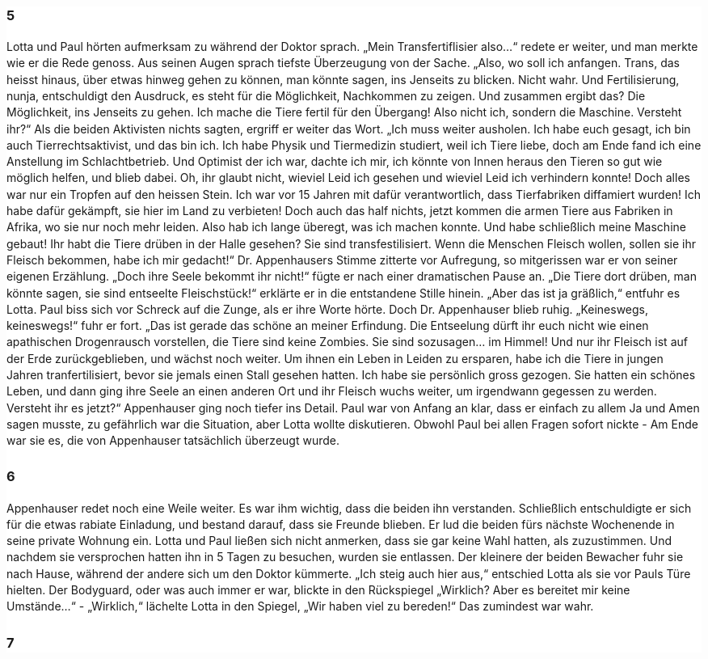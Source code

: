 ### 5

Lotta und Paul hörten aufmerksam zu während der Doktor sprach.
„Mein Transfertiflisier also…“ redete er weiter, und man merkte wie er die Rede genoss. Aus seinen Augen sprach tiefste Überzeugung von der Sache. „Also, wo soll ich anfangen. Trans, das heisst hinaus, über etwas  hinweg gehen zu können, man könnte sagen, ins Jenseits zu blicken. Nicht wahr. Und Fertilisierung, nunja, entschuldigt den Ausdruck, es steht für die Möglichkeit, Nachkommen zu zeigen. Und zusammen ergibt das? Die Möglichkeit, ins Jenseits zu gehen. Ich mache die Tiere fertil für den Übergang! Also nicht ich, sondern die Maschine. Versteht ihr?“
Als die beiden Aktivisten nichts sagten, ergriff er weiter das Wort.
„Ich muss weiter ausholen. Ich habe euch gesagt, ich bin auch Tierrechtsaktivist, und das bin ich. Ich habe Physik und Tiermedizin studiert, weil ich Tiere liebe, doch am Ende fand ich eine Anstellung im Schlachtbetrieb. Und Optimist der ich war, dachte ich mir, ich könnte von Innen heraus den Tieren so gut wie möglich  helfen, und blieb dabei. Oh, ihr glaubt nicht, wieviel Leid ich gesehen und wieviel Leid ich verhindern konnte! Doch alles war nur ein Tropfen auf den heissen Stein. Ich war vor 15 Jahren mit dafür verantwortlich, dass Tierfabriken diffamiert wurden! Ich habe dafür gekämpft, sie hier im Land zu verbieten! Doch auch das half nichts, jetzt kommen die armen Tiere aus Fabriken in Afrika, wo sie nur noch mehr leiden. Also hab ich lange überegt, was ich machen konnte. Und habe schließlich meine Maschine gebaut! Ihr habt die Tiere drüben in der Halle gesehen? Sie sind transfestilisiert. Wenn die Menschen Fleisch wollen, sollen sie ihr Fleisch bekommen, habe ich mir gedacht!“
Dr. Appenhausers Stimme zitterte vor Aufregung, so mitgerissen war er von seiner eigenen Erzählung. „Doch ihre Seele bekommt ihr nicht!“ fügte er nach einer dramatischen Pause an. 
„Die Tiere dort drüben, man könnte sagen, sie sind entseelte Fleischstück!“ erklärte er in die entstandene Stille hinein.
„Aber das ist ja gräßlich,“ entfuhr es Lotta. Paul biss sich vor Schreck auf die Zunge, als er ihre Worte hörte. Doch Dr. Appenhauser blieb ruhig.
„Keineswegs, keineswegs!“ fuhr er fort. „Das ist gerade das schöne an meiner Erfindung. Die Entseelung dürft ihr euch nicht wie einen apathischen Drogenrausch vorstellen, die Tiere sind keine Zombies. Sie sind sozusagen… im Himmel! Und nur ihr Fleisch ist auf der Erde zurückgeblieben, und wächst noch weiter. Um ihnen ein Leben in Leiden zu ersparen, habe ich die Tiere in jungen Jahren tranfertilisiert, bevor sie jemals einen Stall gesehen hatten. Ich habe sie persönlich gross gezogen. Sie hatten ein schönes Leben, und dann ging ihre Seele an einen anderen Ort und ihr Fleisch wuchs weiter, um irgendwann gegessen zu werden. Versteht ihr es jetzt?“
Appenhauser ging noch tiefer ins Detail. Paul war von Anfang an klar, dass er einfach zu allem Ja und Amen sagen musste, zu gefährlich war die Situation, aber Lotta wollte diskutieren. Obwohl Paul bei allen Fragen sofort nickte - Am Ende war sie es, die von Appenhauser tatsächlich überzeugt wurde.

### 6

Appenhauser redet noch eine Weile weiter. Es war ihm wichtig, dass die beiden ihn verstanden. Schließlich entschuldigte er sich für die etwas rabiate Einladung, und bestand darauf, dass sie Freunde blieben. Er lud die beiden fürs nächste Wochenende in seine private Wohnung ein. Lotta und Paul ließen sich nicht anmerken, dass sie gar keine Wahl hatten, als zuzustimmen. Und nachdem sie versprochen hatten ihn in 5 Tagen zu besuchen, wurden sie entlassen. Der kleinere der beiden Bewacher fuhr sie nach Hause, während der andere sich um den Doktor kümmerte.
„Ich steig auch hier aus,“ entschied Lotta als sie vor Pauls Türe hielten. Der Bodyguard, oder was auch immer er war, blickte in den Rückspiegel „Wirklich? Aber es bereitet mir keine Umstände…“ - „Wirklich,“ lächelte Lotta in den Spiegel, „Wir haben viel zu bereden!“
Das zumindest war wahr.

### 7

